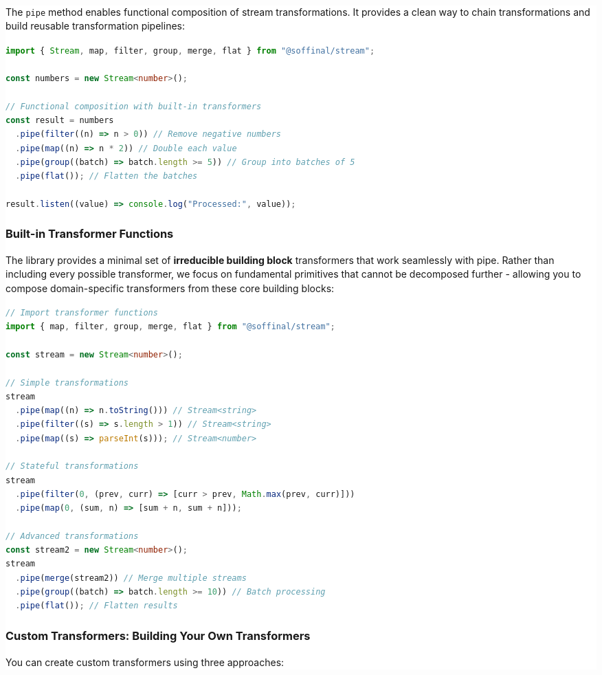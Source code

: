 The `pipe` method enables functional composition of stream transformations. It provides a clean way to chain transformations and build reusable transformation pipelines:

```typescript
import { Stream, map, filter, group, merge, flat } from "@soffinal/stream";

const numbers = new Stream<number>();

// Functional composition with built-in transformers
const result = numbers
  .pipe(filter((n) => n > 0)) // Remove negative numbers
  .pipe(map((n) => n * 2)) // Double each value
  .pipe(group((batch) => batch.length >= 5)) // Group into batches of 5
  .pipe(flat()); // Flatten the batches

result.listen((value) => console.log("Processed:", value));
```

### Built-in Transformer Functions

The library provides a minimal set of **irreducible building block** transformers that work seamlessly with pipe. Rather than including every possible transformer, we focus on fundamental primitives that cannot be decomposed further - allowing you to compose domain-specific transformers from these core building blocks:

```typescript
// Import transformer functions
import { map, filter, group, merge, flat } from "@soffinal/stream";

const stream = new Stream<number>();

// Simple transformations
stream
  .pipe(map((n) => n.toString())) // Stream<string>
  .pipe(filter((s) => s.length > 1)) // Stream<string>
  .pipe(map((s) => parseInt(s))); // Stream<number>

// Stateful transformations
stream
  .pipe(filter(0, (prev, curr) => [curr > prev, Math.max(prev, curr)]))
  .pipe(map(0, (sum, n) => [sum + n, sum + n]));

// Advanced transformations
const stream2 = new Stream<number>();
stream
  .pipe(merge(stream2)) // Merge multiple streams
  .pipe(group((batch) => batch.length >= 10)) // Batch processing
  .pipe(flat()); // Flatten results
```

### Custom Transformers: Building Your Own Transformers

You can create custom transformers using three approaches:
